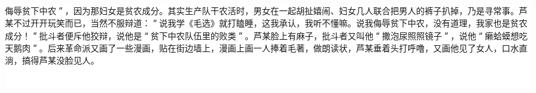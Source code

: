   <span class="s1">
   侮辱贫下中农
  </span>
  <span class="s2">
   ”
  </span>
  <span class="s1">
   ，因为那妇女是贫农成分。其实生产队干农活时，男女在一起胡扯嬉闹、妇女几人联合把男人的裤子扒掉，乃是寻常事。芦某不过开开玩笑而已，当然不服辩道：
  </span>
  <span class="s2">
   “
  </span>
  <span class="s1">
   说我学《毛选》就打瞌睡，这我承认，我听不懂嘛。说我侮辱贫下中农，没有道理，我家也是贫农成分！
  </span>
  <span class="s2">
   ”
  </span>
  <span class="s1">
   批斗者便斥他狡辩，说他是
  </span>
  <span class="s2">
   “
  </span>
  <span class="s1">
   贫下中农队伍里的败类
  </span>
  <span class="s2">
   ”
  </span>
  <span class="s1">
   。芦某脸上有麻子，批斗者又叫他
  </span>
  <span class="s2">
   “
  </span>
  <span class="s1">
   撒泡尿照照镜子
  </span>
  <span class="s2">
   ”
  </span>
  <span class="s1">
   ，说他
  </span>
  <span class="s2">
   “
  </span>
  <span class="s1">
   癞蛤蟆想吃天鹅肉
  </span>
  <span class="s2">
   ”
  </span>
  <span class="s1">
   。后来革命派又画了一些漫画，贴在街边墙上，漫画上画一人捧着毛著，做朗读状，芦某垂着头打呼噜，又画他见了女人，口水直淌，搞得芦某没脸见人。
  </span>
 </p>
 <p class="p1">
  <span class="s1">
  </span>
  <br/>
 </p>
 <p class="p2">
